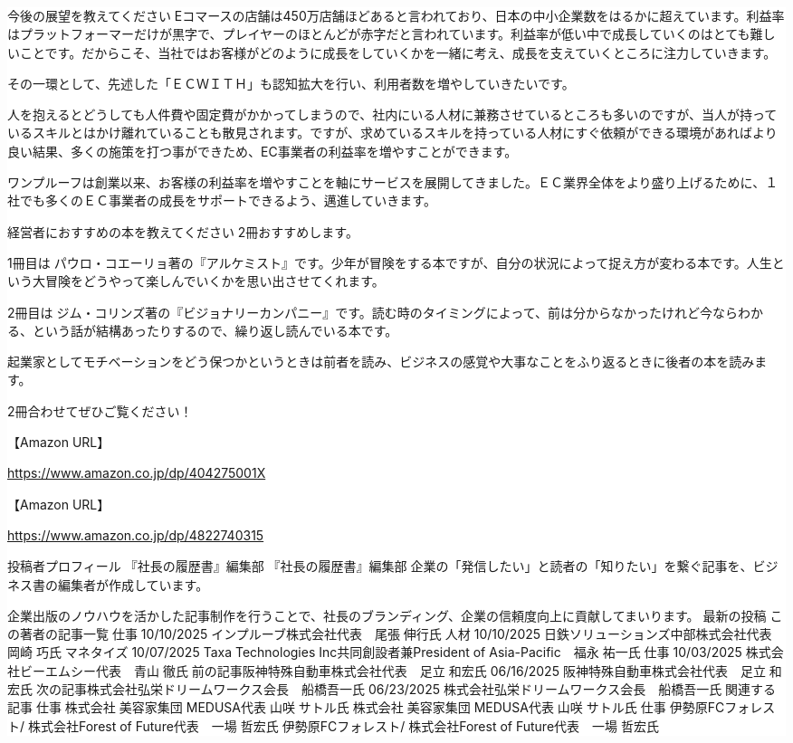 
今後の展望を教えてください
Eコマースの店舗は450万店舗ほどあると言われており、日本の中小企業数をはるかに超えています。利益率はプラットフォーマーだけが黒字で、プレイヤーのほとんどが赤字だと言われています。利益率が低い中で成長していくのはとても難しいことです。だからこそ、当社ではお客様がどのように成長をしていくかを一緒に考え、成長を支えていくところに注力していきます。

その一環として、先述した「ＥＣＷＩＴＨ」も認知拡大を行い、利用者数を増やしていきたいです。

人を抱えるとどうしても人件費や固定費がかかってしまうので、社内にいる人材に兼務させているところも多いのですが、当人が持っているスキルとはかけ離れていることも散見されます。ですが、求めているスキルを持っている人材にすぐ依頼ができる環境があればより良い結果、多くの施策を打つ事ができため、EC事業者の利益率を増やすことができます。

ワンプルーフは創業以来、お客様の利益率を増やすことを軸にサービスを展開してきました。ＥＣ業界全体をより盛り上げるために、１社でも多くのＥＣ事業者の成長をサポートできるよう、邁進していきます。

 

経営者におすすめの本を教えてください
2冊おすすめします。

1冊目は パウロ・コエーリョ著の『アルケミスト』です。少年が冒険をする本ですが、自分の状況によって捉え方が変わる本です。人生という大冒険をどうやって楽しんでいくかを思い出させてくれます。

2冊目は ジム・コリンズ著の『ビジョナリーカンパニー』です。読む時のタイミングによって、前は分からなかったけれど今ならわかる、という話が結構あったりするので、繰り返し読んでいる本です。

起業家としてモチベーションをどう保つかというときは前者を読み、ビジネスの感覚や大事なことをふり返るときに後者の本を読みます。

2冊合わせてぜひご覧ください！


【Amazon URL】

https://www.amazon.co.jp/dp/404275001X


【Amazon URL】

https://www.amazon.co.jp/dp/4822740315

 

 

 

 

投稿者プロフィール
『社長の履歴書』編集部
『社長の履歴書』編集部
企業の「発信したい」と読者の「知りたい」を繋ぐ記事を、ビジネス書の編集者が作成しています。

企業出版のノウハウを活かした記事制作を行うことで、社長のブランディング、企業の信頼度向上に貢献してまいります。
最新の投稿
 この著者の記事一覧
仕事
10/10/2025
インプルーブ株式会社代表　尾張 伸行氏
人材
10/10/2025
日鉄ソリューションズ中部株式会社代表　岡崎 巧氏
マネタイズ
10/07/2025
Taxa Technologies Inc共同創設者兼President of Asia-Pacific　福永 祐一氏
仕事
10/03/2025
株式会社ビーエムシー代表　青山 徹氏
前の記事阪神特殊自動車株式会社代表　足立 和宏氏
06/16/2025
阪神特殊自動車株式会社代表　足立 和宏氏
次の記事株式会社弘栄ドリームワークス会長　船橋吾一氏
06/23/2025
株式会社弘栄ドリームワークス会長　船橋吾一氏
関連する記事
仕事
株式会社 美容家集団 MEDUSA代表 山咲 サトル氏
株式会社 美容家集団 MEDUSA代表 山咲 サトル氏
仕事
伊勢原FCフォレスト/ 株式会社Forest of Future代表　一場 哲宏氏
伊勢原FCフォレスト/ 株式会社Forest of Future代表　一場 哲宏氏